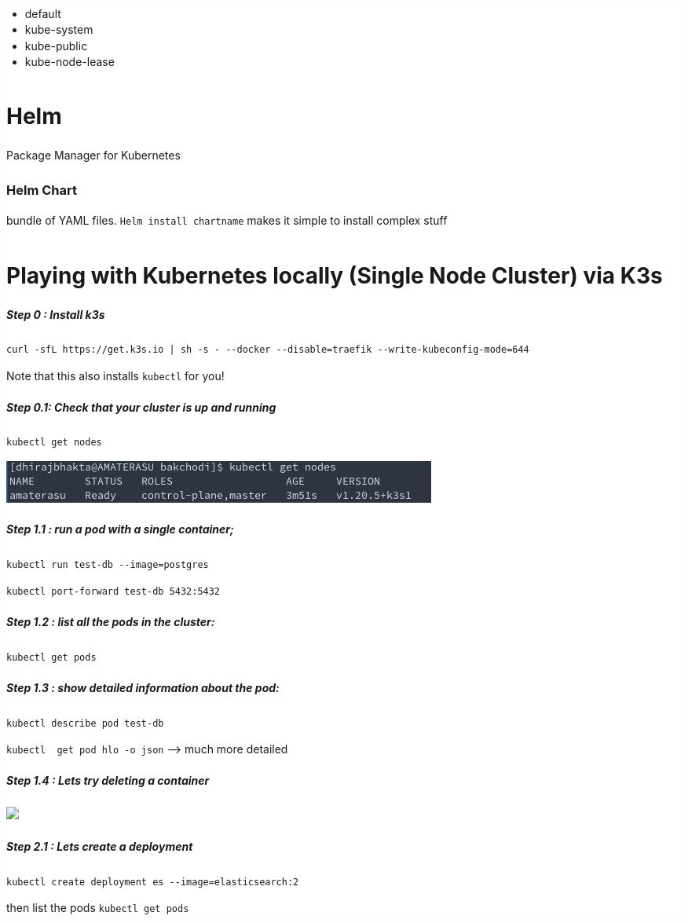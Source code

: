 
- default
- kube-system
- kube-public
- kube-node-lease

# Helm
Package Manager for Kubernetes

### Helm Chart
bundle of YAML files.
`Helm install chartname` makes it simple to install complex stuff



# Playing with Kubernetes locally (Single Node Cluster) via K3s
##### Step 0 : Install k3s
`curl -sfL https://get.k3s.io | sh -s - --docker --disable=traefik --write-kubeconfig-mode=644`

Note that this also installs `kubectl` for you!

##### Step 0.1: Check that your cluster is up and running
`kubectl get nodes`

![](assets/kube-02.png)


##### Step 1.1 : run a pod with a single container; 
`kubectl run test-db --image=postgres`

 `kubectl port-forward test-db 5432:5432`
 
##### Step 1.2 : list all the pods in the cluster:
`kubectl get pods`
 
##### Step 1.3 : show detailed information about the pod:
`kubectl describe pod test-db`

`kubectl  get pod hlo -o json` --> much more detailed

##### Step 1.4 : Lets try deleting a container

![](https://drek4537l1klr.cloudfront.net/stoneman2/v-7/Figures/02-08_img_0004.jpg)


##### Step 2.1 : Lets create a deployment
`kubectl create deployment es --image=elasticsearch:2`

then list the pods `kubectl get pods`
